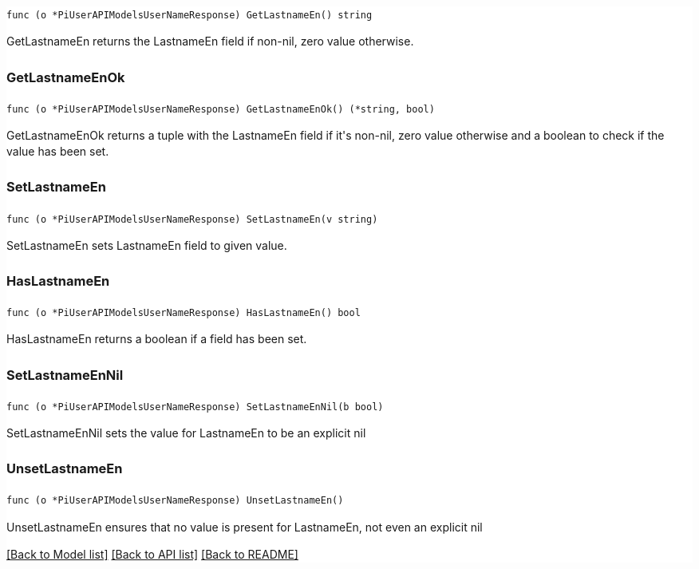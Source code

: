 `func (o *PiUserAPIModelsUserNameResponse) GetLastnameEn() string`

GetLastnameEn returns the LastnameEn field if non-nil, zero value otherwise.

### GetLastnameEnOk

`func (o *PiUserAPIModelsUserNameResponse) GetLastnameEnOk() (*string, bool)`

GetLastnameEnOk returns a tuple with the LastnameEn field if it's non-nil, zero value otherwise
and a boolean to check if the value has been set.

### SetLastnameEn

`func (o *PiUserAPIModelsUserNameResponse) SetLastnameEn(v string)`

SetLastnameEn sets LastnameEn field to given value.

### HasLastnameEn

`func (o *PiUserAPIModelsUserNameResponse) HasLastnameEn() bool`

HasLastnameEn returns a boolean if a field has been set.

### SetLastnameEnNil

`func (o *PiUserAPIModelsUserNameResponse) SetLastnameEnNil(b bool)`

 SetLastnameEnNil sets the value for LastnameEn to be an explicit nil

### UnsetLastnameEn
`func (o *PiUserAPIModelsUserNameResponse) UnsetLastnameEn()`

UnsetLastnameEn ensures that no value is present for LastnameEn, not even an explicit nil

[[Back to Model list]](../README.md#documentation-for-models) [[Back to API list]](../README.md#documentation-for-api-endpoints) [[Back to README]](../README.md)


